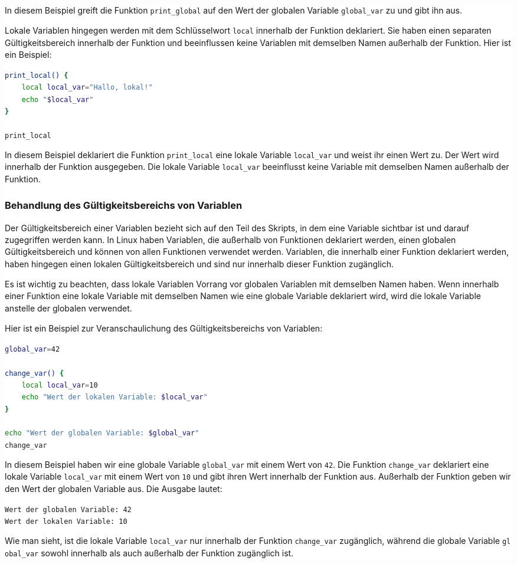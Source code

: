 In diesem Beispiel greift die Funktion `print_global` auf den Wert der globalen Variable `global_var` zu und gibt ihn aus.

Lokale Variablen hingegen werden mit dem Schlüsselwort `local` innerhalb der Funktion deklariert. Sie haben einen separaten Gültigkeitsbereich innerhalb der Funktion und beeinflussen keine Variablen mit demselben Namen außerhalb der Funktion. Hier ist ein Beispiel:

```bash
print_local() {
    local local_var="Hallo, lokal!"
    echo "$local_var"
}

print_local
```

In diesem Beispiel deklariert die Funktion `print_local` eine lokale Variable `local_var` und weist ihr einen Wert zu. Der Wert wird innerhalb der Funktion ausgegeben. Die lokale Variable `local_var` beeinflusst keine Variable mit demselben Namen außerhalb der Funktion.

### Behandlung des Gültigkeitsbereichs von Variablen

Der Gültigkeitsbereich einer Variablen bezieht sich auf den Teil des Skripts, in dem eine Variable sichtbar ist und darauf zugegriffen werden kann. In Linux haben Variablen, die außerhalb von Funktionen deklariert werden, einen globalen Gültigkeitsbereich und können von allen Funktionen verwendet werden. Variablen, die innerhalb einer Funktion deklariert werden, haben hingegen einen lokalen Gültigkeitsbereich und sind nur innerhalb dieser Funktion zugänglich.

Es ist wichtig zu beachten, dass lokale Variablen Vorrang vor globalen Variablen mit demselben Namen haben. Wenn innerhalb einer Funktion eine lokale Variable mit demselben Namen wie eine globale Variable deklariert wird, wird die lokale Variable anstelle der globalen verwendet.

Hier ist ein Beispiel zur Veranschaulichung des Gültigkeitsbereichs von Variablen:

```bash
global_var=42

change_var() {
    local local_var=10
    echo "Wert der lokalen Variable: $local_var"
}

echo "Wert der globalen Variable: $global_var"
change_var
```

In diesem Beispiel haben wir eine globale Variable `global_var` mit einem Wert von `42`. Die Funktion `change_var` deklariert eine lokale Variable `local_var` mit einem Wert von `10` und gibt ihren Wert innerhalb der Funktion aus. Außerhalb der Funktion geben wir den Wert der globalen Variable aus. Die Ausgabe lautet:

```
Wert der globalen Variable: 42
Wert der lokalen Variable: 10
```

Wie man sieht, ist die lokale Variable `local_var` nur innerhalb der Funktion `change_var` zugänglich, während die globale Variable `global_var` sowohl innerhalb als auch außerhalb der Funktion zugänglich ist.
